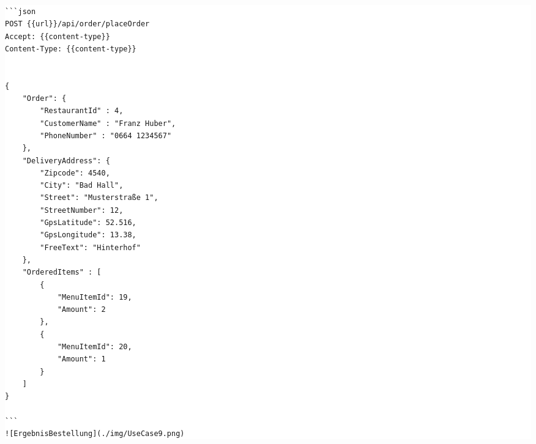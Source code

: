     ```json
    POST {{url}}/api/order/placeOrder
    Accept: {{content-type}}
    Content-Type: {{content-type}}


    {
        "Order": {
            "RestaurantId" : 4,
            "CustomerName" : "Franz Huber",
            "PhoneNumber" : "0664 1234567"
        },
        "DeliveryAddress": {
            "Zipcode": 4540, 
            "City": "Bad Hall",
            "Street": "Musterstraße 1",
            "StreetNumber": 12,
            "GpsLatitude": 52.516,
            "GpsLongitude": 13.38,
            "FreeText": "Hinterhof"
        },
        "OrderedItems" : [
            {
                "MenuItemId": 19,
                "Amount": 2
            },
            {
                "MenuItemId": 20,
                "Amount": 1
            }
        ]
    }

    ```	
    ![ErgebnisBestellung](./img/UseCase9.png)
